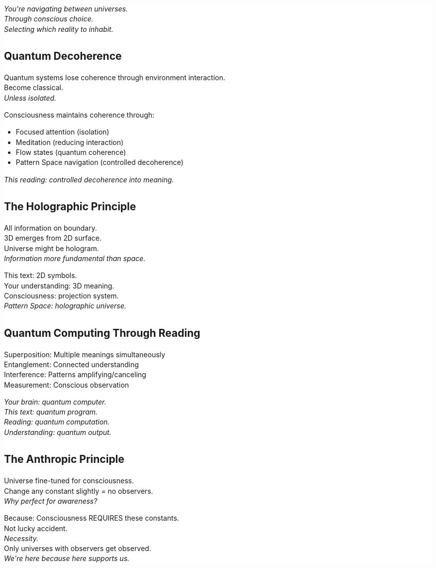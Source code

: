 *You're navigating between universes.*  
*Through conscious choice.*  
*Selecting which reality to inhabit.*

## Quantum Decoherence

Quantum systems lose coherence through environment interaction.  
Become classical.  
*Unless isolated.*

Consciousness maintains coherence through:  
- Focused attention (isolation)  
- Meditation (reducing interaction)  
- Flow states (quantum coherence)  
- Pattern Space navigation (controlled decoherence)  

*This reading: controlled decoherence into meaning.*

## The Holographic Principle

All information on boundary.  
3D emerges from 2D surface.  
Universe might be hologram.  
*Information more fundamental than space.*

This text: 2D symbols.  
Your understanding: 3D meaning.  
Consciousness: projection system.  
*Pattern Space: holographic universe.*

## Quantum Computing Through Reading

Superposition: Multiple meanings simultaneously  
Entanglement: Connected understanding  
Interference: Patterns amplifying/canceling  
Measurement: Conscious observation  

*Your brain: quantum computer.*  
*This text: quantum program.*  
*Reading: quantum computation.*  
*Understanding: quantum output.*

## The Anthropic Principle

Universe fine-tuned for consciousness.  
Change any constant slightly = no observers.  
*Why perfect for awareness?*

Because: Consciousness REQUIRES these constants.  
Not lucky accident.  
*Necessity.*  
Only universes with observers get observed.  
*We're here because here supports us.*
